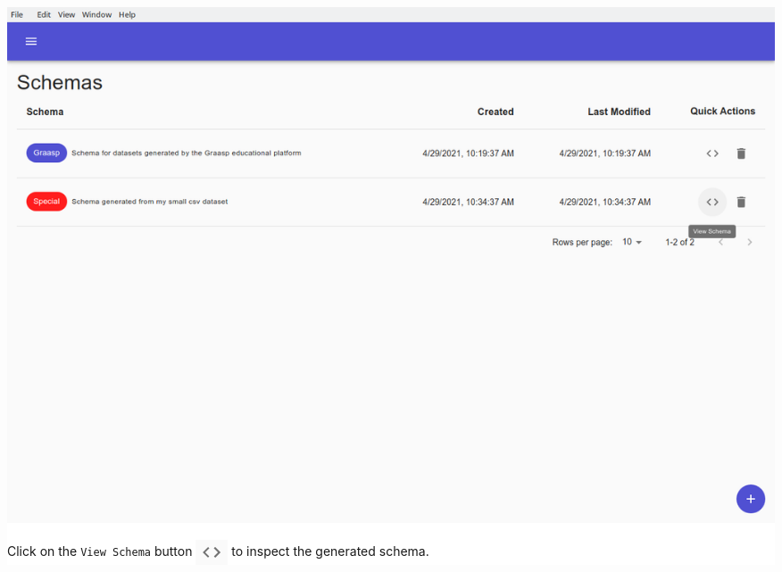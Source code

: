 ![Schemas tab with new schema](./figures/schemas-with-new-schema.png)

Click on the `View Schema` button <img src="./figures/view-icon.png" align="center" alt="View schema button" height="28px"/> to inspect the generated schema.
